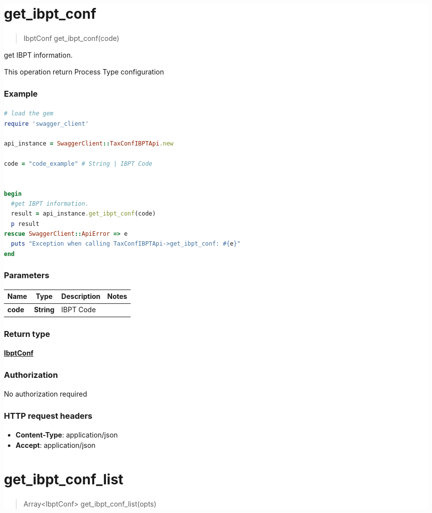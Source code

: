 

# **get_ibpt_conf**
> IbptConf get_ibpt_conf(code)

get IBPT information.

This operation return Process Type configuration 

### Example
```ruby
# load the gem
require 'swagger_client'

api_instance = SwaggerClient::TaxConfIBPTApi.new

code = "code_example" # String | IBPT Code


begin
  #get IBPT information.
  result = api_instance.get_ibpt_conf(code)
  p result
rescue SwaggerClient::ApiError => e
  puts "Exception when calling TaxConfIBPTApi->get_ibpt_conf: #{e}"
end
```

### Parameters

Name | Type | Description  | Notes
------------- | ------------- | ------------- | -------------
 **code** | **String**| IBPT Code | 

### Return type

[**IbptConf**](IbptConf.md)

### Authorization

No authorization required

### HTTP request headers

 - **Content-Type**: application/json
 - **Accept**: application/json



# **get_ibpt_conf_list**
> Array&lt;IbptConf&gt; get_ibpt_conf_list(opts)
